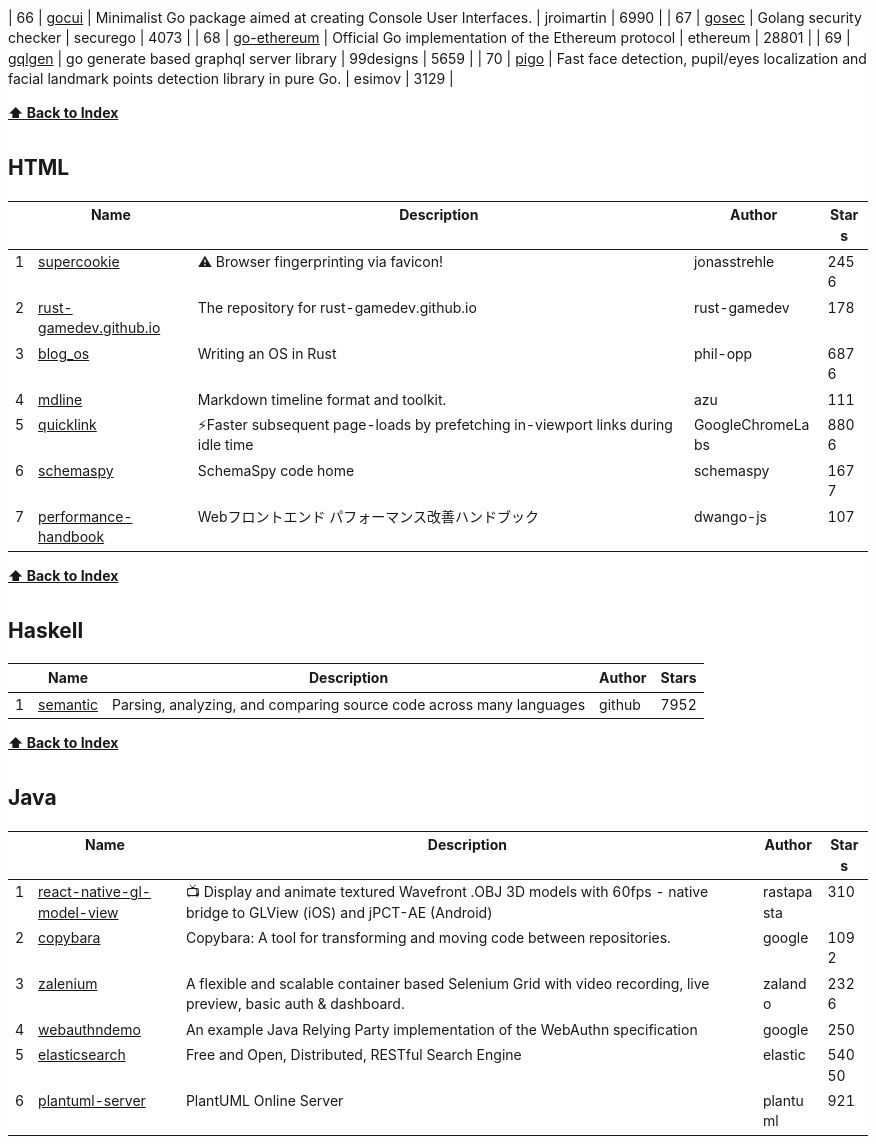 | 66 |  [gocui](https://github.com/jroimartin/gocui) | Minimalist Go package aimed at creating Console User Interfaces. | jroimartin | 6990 |
| 67 |  [gosec](https://github.com/securego/gosec) | Golang security checker | securego | 4073 |
| 68 |  [go-ethereum](https://github.com/ethereum/go-ethereum) | Official Go implementation of the Ethereum protocol | ethereum | 28801 |
| 69 |  [gqlgen](https://github.com/99designs/gqlgen) | go generate based graphql server library | 99designs | 5659 |
| 70 |  [pigo](https://github.com/esimov/pigo) | Fast face detection, pupil/eyes localization and facial landmark points detection library in pure Go. | esimov | 3129 |

**[⬆ Back to Index](#-contents)**

## HTML
|  | Name 	|  Description 	| Author  	|  Stars 	|
|---	|---	|---	|---	|---	|
| 1 |  [supercookie](https://github.com/jonasstrehle/supercookie) | ⚠️ Browser fingerprinting via favicon! | jonasstrehle | 2456 |
| 2 |  [rust-gamedev.github.io](https://github.com/rust-gamedev/rust-gamedev.github.io) | The repository for rust-gamedev.github.io | rust-gamedev | 178 |
| 3 |  [blog_os](https://github.com/phil-opp/blog_os) | Writing an OS in Rust | phil-opp | 6876 |
| 4 |  [mdline](https://github.com/azu/mdline) | Markdown timeline format and toolkit. | azu | 111 |
| 5 |  [quicklink](https://github.com/GoogleChromeLabs/quicklink) | ⚡️Faster subsequent page-loads by prefetching in-viewport links during idle time | GoogleChromeLabs | 8806 |
| 6 |  [schemaspy](https://github.com/schemaspy/schemaspy) | SchemaSpy code home | schemaspy | 1677 |
| 7 |  [performance-handbook](https://github.com/dwango-js/performance-handbook) | Webフロントエンド パフォーマンス改善ハンドブック | dwango-js | 107 |

**[⬆ Back to Index](#-contents)**

## Haskell
|  | Name 	|  Description 	| Author  	|  Stars 	|
|---	|---	|---	|---	|---	|
| 1 |  [semantic](https://github.com/github/semantic) | Parsing, analyzing, and comparing source code across many languages | github | 7952 |

**[⬆ Back to Index](#-contents)**

## Java
|  | Name 	|  Description 	| Author  	|  Stars 	|
|---	|---	|---	|---	|---	|
| 1 |  [react-native-gl-model-view](https://github.com/rastapasta/react-native-gl-model-view) | 📺  Display and animate textured Wavefront .OBJ 3D models with 60fps - native bridge to GLView (iOS) and jPCT-AE (Android) | rastapasta | 310 |
| 2 |  [copybara](https://github.com/google/copybara) | Copybara: A tool for transforming and moving code between repositories. | google | 1092 |
| 3 |  [zalenium](https://github.com/zalando/zalenium) | A flexible and scalable container based Selenium Grid with video recording, live preview, basic auth &amp; dashboard. | zalando | 2326 |
| 4 |  [webauthndemo](https://github.com/google/webauthndemo) | An example Java Relying Party implementation of the WebAuthn specification | google | 250 |
| 5 |  [elasticsearch](https://github.com/elastic/elasticsearch) | Free and Open, Distributed, RESTful Search Engine | elastic | 54050 |
| 6 |  [plantuml-server](https://github.com/plantuml/plantuml-server) | PlantUML Online Server | plantuml | 921 |
